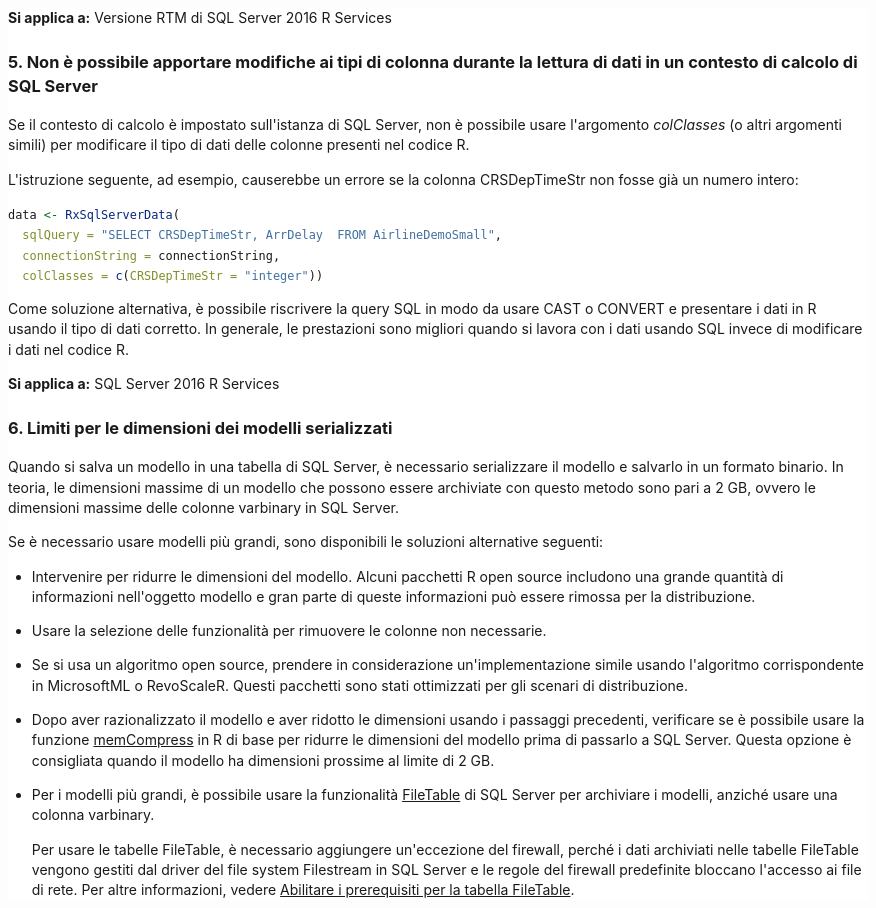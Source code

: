 **Si applica a:** Versione RTM di SQL Server 2016 R Services

### <a name="5-changes-to-column-types-cannot-be-performed-when-reading-data-in-a-sql-server-compute-context"></a>5. Non è possibile apportare modifiche ai tipi di colonna durante la lettura di dati in un contesto di calcolo di SQL Server

Se il contesto di calcolo è impostato sull'istanza di SQL Server, non è possibile usare l'argomento _colClasses_ (o altri argomenti simili) per modificare il tipo di dati delle colonne presenti nel codice R.

L'istruzione seguente, ad esempio, causerebbe un errore se la colonna CRSDepTimeStr non fosse già un numero intero:

```R
data <- RxSqlServerData(
  sqlQuery = "SELECT CRSDepTimeStr, ArrDelay  FROM AirlineDemoSmall", 
  connectionString = connectionString, 
  colClasses = c(CRSDepTimeStr = "integer"))
```

Come soluzione alternativa, è possibile riscrivere la query SQL in modo da usare CAST o CONVERT e presentare i dati in R usando il tipo di dati corretto. In generale, le prestazioni sono migliori quando si lavora con i dati usando SQL invece di modificare i dati nel codice R.

**Si applica a:** SQL Server 2016 R Services

### <a name="6-limits-on-size-of-serialized-models"></a>6. Limiti per le dimensioni dei modelli serializzati

Quando si salva un modello in una tabella di SQL Server, è necessario serializzare il modello e salvarlo in un formato binario. In teoria, le dimensioni massime di un modello che possono essere archiviate con questo metodo sono pari a 2 GB, ovvero le dimensioni massime delle colonne varbinary in SQL Server.

Se è necessario usare modelli più grandi, sono disponibili le soluzioni alternative seguenti:

+ Intervenire per ridurre le dimensioni del modello. Alcuni pacchetti R open source includono una grande quantità di informazioni nell'oggetto modello e gran parte di queste informazioni può essere rimossa per la distribuzione. 
+ Usare la selezione delle funzionalità per rimuovere le colonne non necessarie.
+ Se si usa un algoritmo open source, prendere in considerazione un'implementazione simile usando l'algoritmo corrispondente in MicrosoftML o RevoScaleR. Questi pacchetti sono stati ottimizzati per gli scenari di distribuzione.
+ Dopo aver razionalizzato il modello e aver ridotto le dimensioni usando i passaggi precedenti, verificare se è possibile usare la funzione [memCompress](https://www.rdocumentation.org/packages/base/versions/3.4.1/topics/memCompress) in R di base per ridurre le dimensioni del modello prima di passarlo a SQL Server. Questa opzione è consigliata quando il modello ha dimensioni prossime al limite di 2 GB.
+ Per i modelli più grandi, è possibile usare la funzionalità [FileTable](../relational-databases/blob/filetables-sql-server.md) di SQL Server per archiviare i modelli, anziché usare una colonna varbinary.

    Per usare le tabelle FileTable, è necessario aggiungere un'eccezione del firewall, perché i dati archiviati nelle tabelle FileTable vengono gestiti dal driver del file system Filestream in SQL Server e le regole del firewall predefinite bloccano l'accesso ai file di rete. Per altre informazioni, vedere [Abilitare i prerequisiti per la tabella FileTable](../relational-databases/blob/enable-the-prerequisites-for-filetable.md).
